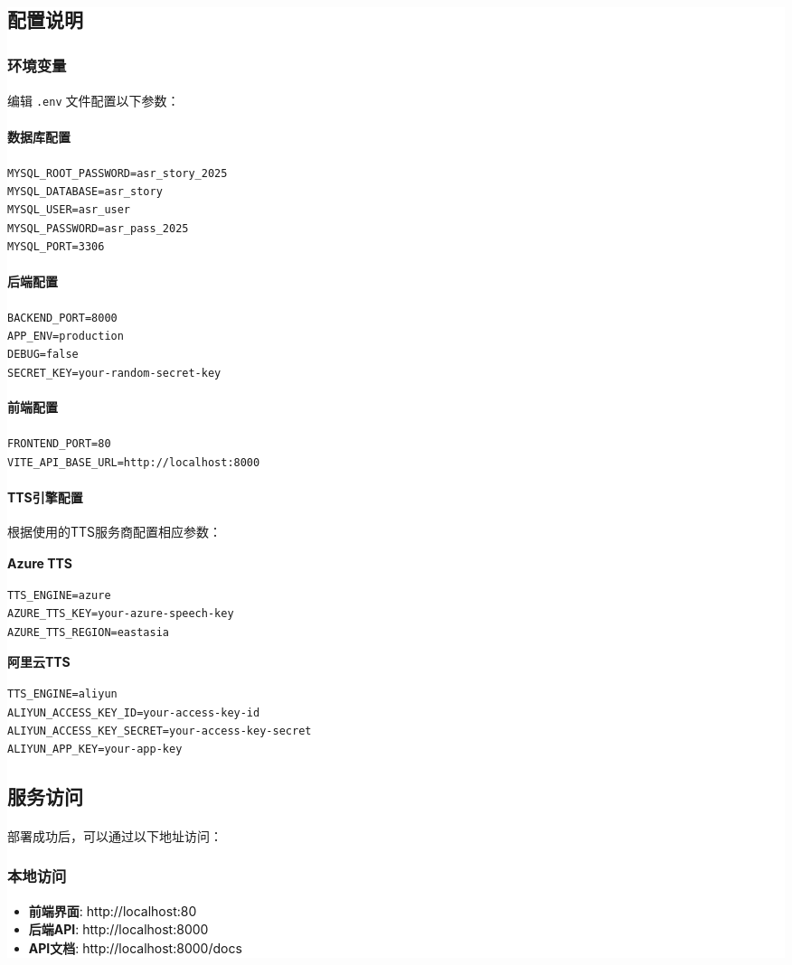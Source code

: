 ## 配置说明

### 环境变量

编辑 `.env` 文件配置以下参数：

#### 数据库配置
```env
MYSQL_ROOT_PASSWORD=asr_story_2025
MYSQL_DATABASE=asr_story
MYSQL_USER=asr_user
MYSQL_PASSWORD=asr_pass_2025
MYSQL_PORT=3306
```

#### 后端配置
```env
BACKEND_PORT=8000
APP_ENV=production
DEBUG=false
SECRET_KEY=your-random-secret-key
```

#### 前端配置
```env
FRONTEND_PORT=80
VITE_API_BASE_URL=http://localhost:8000
```

#### TTS引擎配置

根据使用的TTS服务商配置相应参数：

**Azure TTS**
```env
TTS_ENGINE=azure
AZURE_TTS_KEY=your-azure-speech-key
AZURE_TTS_REGION=eastasia
```

**阿里云TTS**
```env
TTS_ENGINE=aliyun
ALIYUN_ACCESS_KEY_ID=your-access-key-id
ALIYUN_ACCESS_KEY_SECRET=your-access-key-secret
ALIYUN_APP_KEY=your-app-key
```

## 服务访问

部署成功后，可以通过以下地址访问：

### 本地访问
- **前端界面**: http://localhost:80
- **后端API**: http://localhost:8000
- **API文档**: http://localhost:8000/docs
